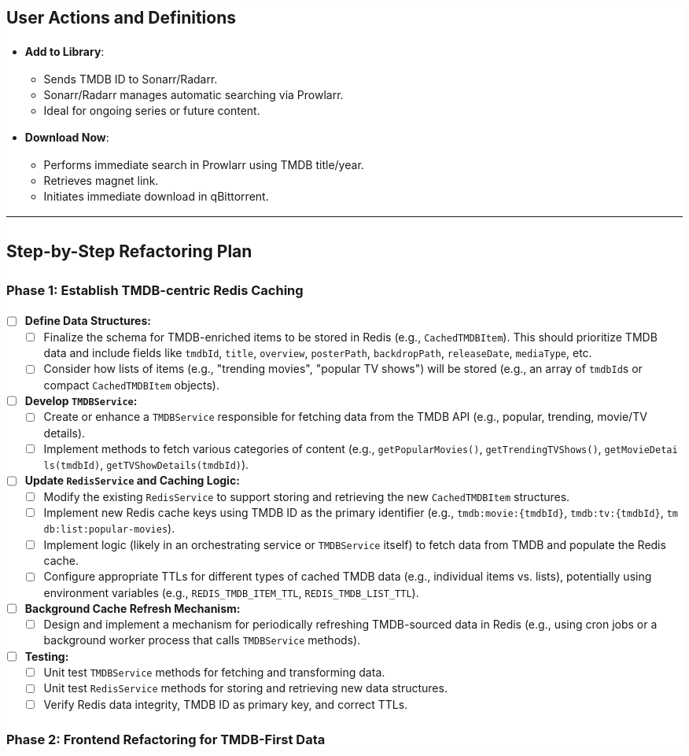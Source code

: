 
## User Actions and Definitions

* **Add to Library**:

  * Sends TMDB ID to Sonarr/Radarr.
  * Sonarr/Radarr manages automatic searching via Prowlarr.
  * Ideal for ongoing series or future content.

* **Download Now**:

  * Performs immediate search in Prowlarr using TMDB title/year.
  * Retrieves magnet link.
  * Initiates immediate download in qBittorrent.

---

## Step-by-Step Refactoring Plan

### Phase 1: Establish TMDB-centric Redis Caching

*   [ ] **Define Data Structures:**
    *   [ ] Finalize the schema for TMDB-enriched items to be stored in Redis (e.g., `CachedTMDBItem`). This should prioritize TMDB data and include fields like `tmdbId`, `title`, `overview`, `posterPath`, `backdropPath`, `releaseDate`, `mediaType`, etc.
    *   [ ] Consider how lists of items (e.g., "trending movies", "popular TV shows") will be stored (e.g., an array of `tmdbId`s or compact `CachedTMDBItem` objects).
*   [ ] **Develop `TMDBService`:**
    *   [ ] Create or enhance a `TMDBService` responsible for fetching data from the TMDB API (e.g., popular, trending, movie/TV details).
    *   [ ] Implement methods to fetch various categories of content (e.g., `getPopularMovies()`, `getTrendingTVShows()`, `getMovieDetails(tmdbId)`, `getTVShowDetails(tmdbId)`).
*   [ ] **Update `RedisService` and Caching Logic:**
    *   [ ] Modify the existing `RedisService` to support storing and retrieving the new `CachedTMDBItem` structures.
    *   [ ] Implement new Redis cache keys using TMDB ID as the primary identifier (e.g., `tmdb:movie:{tmdbId}`, `tmdb:tv:{tmdbId}`, `tmdb:list:popular-movies`).
    *   [ ] Implement logic (likely in an orchestrating service or `TMDBService` itself) to fetch data from TMDB and populate the Redis cache.
    *   [ ] Configure appropriate TTLs for different types of cached TMDB data (e.g., individual items vs. lists), potentially using environment variables (e.g., `REDIS_TMDB_ITEM_TTL`, `REDIS_TMDB_LIST_TTL`).
*   [ ] **Background Cache Refresh Mechanism:**
    *   [ ] Design and implement a mechanism for periodically refreshing TMDB-sourced data in Redis (e.g., using cron jobs or a background worker process that calls `TMDBService` methods).
*   [ ] **Testing:**
    *   [ ] Unit test `TMDBService` methods for fetching and transforming data.
    *   [ ] Unit test `RedisService` methods for storing and retrieving new data structures.
    *   [ ] Verify Redis data integrity, TMDB ID as primary key, and correct TTLs.

### Phase 2: Frontend Refactoring for TMDB-First Data
